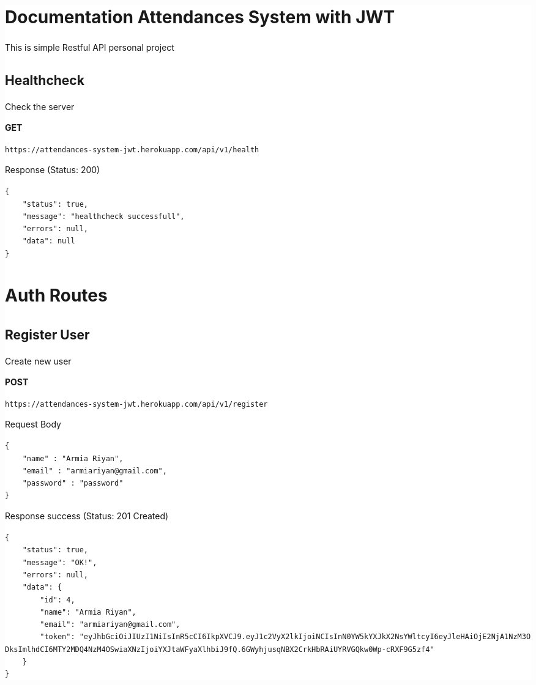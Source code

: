 # Documentation Attendances System with JWT
This is simple Restful API personal project

## Healthcheck 
Check the server

<b>GET</b>
```
https://attendances-system-jwt.herokuapp.com/api/v1/health
```
  
Response (Status: 200)
```
{
    "status": true,
    "message": "healthcheck successfull",
    "errors": null,
    "data": null
}
```

# Auth Routes
## Register User
Create new user

<b>POST</b>
```
https://attendances-system-jwt.herokuapp.com/api/v1/register
```

Request Body
```
{
    "name" : "Armia Riyan",
    "email" : "armiariyan@gmail.com",
    "password" : "password"
}
```

Response success (Status: 201 Created)
```
{
    "status": true,
    "message": "OK!",
    "errors": null,
    "data": {
        "id": 4,
        "name": "Armia Riyan",
        "email": "armiariyan@gmail.com",
        "token": "eyJhbGciOiJIUzI1NiIsInR5cCI6IkpXVCJ9.eyJ1c2VyX2lkIjoiNCIsInN0YW5kYXJkX2NsYWltcyI6eyJleHAiOjE2NjA1NzM3ODksImlhdCI6MTY2MDQ4NzM4OSwiaXNzIjoiYXJtaWFyaXlhbiJ9fQ.6GWyhjusqNBX2CrkHbRAiUYRVGQkw0Wp-cRXF9G5zf4"
    }
}
```
